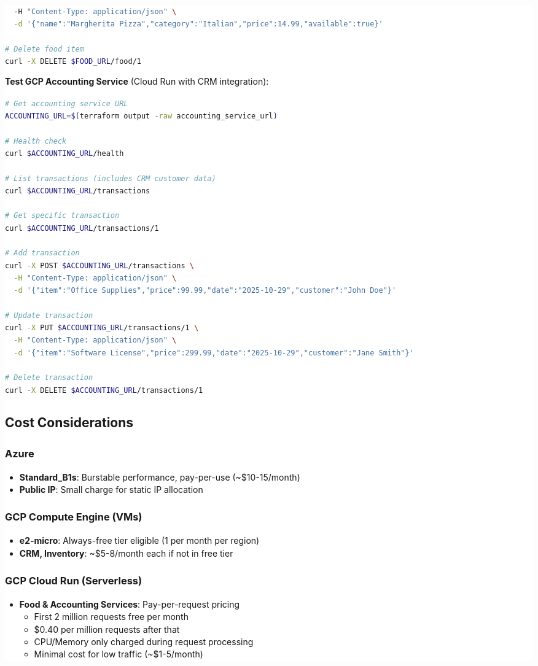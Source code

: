 ```bash
  -H "Content-Type: application/json" \
  -d '{"name":"Margherita Pizza","category":"Italian","price":14.99,"available":true}'

# Delete food item
curl -X DELETE $FOOD_URL/food/1
```

**Test GCP Accounting Service** (Cloud Run with CRM integration):
```bash
# Get accounting service URL
ACCOUNTING_URL=$(terraform output -raw accounting_service_url)

# Health check
curl $ACCOUNTING_URL/health

# List transactions (includes CRM customer data)
curl $ACCOUNTING_URL/transactions

# Get specific transaction
curl $ACCOUNTING_URL/transactions/1

# Add transaction
curl -X POST $ACCOUNTING_URL/transactions \
  -H "Content-Type: application/json" \
  -d '{"item":"Office Supplies","price":99.99,"date":"2025-10-29","customer":"John Doe"}'

# Update transaction
curl -X PUT $ACCOUNTING_URL/transactions/1 \
  -H "Content-Type: application/json" \
  -d '{"item":"Software License","price":299.99,"date":"2025-10-29","customer":"Jane Smith"}'

# Delete transaction
curl -X DELETE $ACCOUNTING_URL/transactions/1
```

## Cost Considerations

### Azure
- **Standard_B1s**: Burstable performance, pay-per-use (~$10-15/month)
- **Public IP**: Small charge for static IP allocation

### GCP Compute Engine (VMs)
- **e2-micro**: Always-free tier eligible (1 per month per region)
- **CRM, Inventory**: ~$5-8/month each if not in free tier

### GCP Cloud Run (Serverless)
- **Food & Accounting Services**: Pay-per-request pricing
  - First 2 million requests free per month
  - $0.40 per million requests after that
  - CPU/Memory only charged during request processing
  - Minimal cost for low traffic (~$1-5/month)
